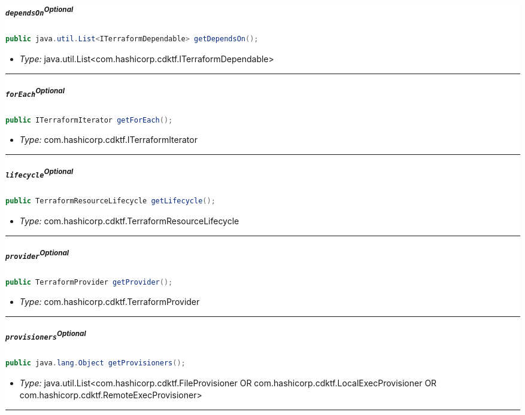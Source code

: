 ##### `dependsOn`<sup>Optional</sup> <a name="dependsOn" id="@cdktf/provider-digitalocean.spacesBucket.SpacesBucketConfig.property.dependsOn"></a>

```java
public java.util.List<ITerraformDependable> getDependsOn();
```

- *Type:* java.util.List<com.hashicorp.cdktf.ITerraformDependable>

---

##### `forEach`<sup>Optional</sup> <a name="forEach" id="@cdktf/provider-digitalocean.spacesBucket.SpacesBucketConfig.property.forEach"></a>

```java
public ITerraformIterator getForEach();
```

- *Type:* com.hashicorp.cdktf.ITerraformIterator

---

##### `lifecycle`<sup>Optional</sup> <a name="lifecycle" id="@cdktf/provider-digitalocean.spacesBucket.SpacesBucketConfig.property.lifecycle"></a>

```java
public TerraformResourceLifecycle getLifecycle();
```

- *Type:* com.hashicorp.cdktf.TerraformResourceLifecycle

---

##### `provider`<sup>Optional</sup> <a name="provider" id="@cdktf/provider-digitalocean.spacesBucket.SpacesBucketConfig.property.provider"></a>

```java
public TerraformProvider getProvider();
```

- *Type:* com.hashicorp.cdktf.TerraformProvider

---

##### `provisioners`<sup>Optional</sup> <a name="provisioners" id="@cdktf/provider-digitalocean.spacesBucket.SpacesBucketConfig.property.provisioners"></a>

```java
public java.lang.Object getProvisioners();
```

- *Type:* java.util.List<com.hashicorp.cdktf.FileProvisioner OR com.hashicorp.cdktf.LocalExecProvisioner OR com.hashicorp.cdktf.RemoteExecProvisioner>

---